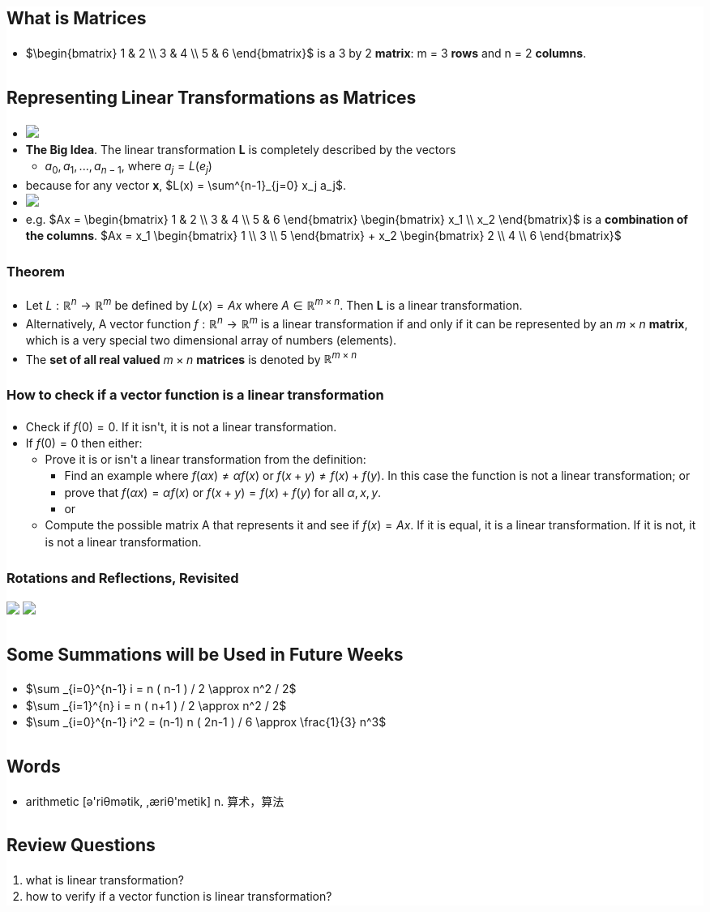 ## What is Matrices

* $\begin{bmatrix} 1 & 2 \\ 3 & 4 \\ 5 & 6 \end{bmatrix}$ is a 3 by 2 **matrix**: m = 3 **rows** and n = 2 **columns**.

## Representing Linear Transformations as Matrices

* <img src="https://i.imgur.com/UFUjKgr.jpg" style="width:600px" />
* **The Big Idea**. The linear transformation **L** is completely described by the vectors
  * $a_0 ,a_1 ,...,a_{n-1}$, where $a_j = L(e_j)$
* because for any vector **x**, $L(x) = \sum^{n-1}_{j=0} x_j a_j$.
* <img src="https://i.imgur.com/a7OYOtf.jpg" style="width:600px" />
* e.g. $Ax = \begin{bmatrix} 1 & 2 \\ 3 & 4 \\ 5 & 6 \end{bmatrix} \begin{bmatrix} x_1 \\ x_2 \end{bmatrix}$ is a **combination of the columns**. $Ax = x_1 \begin{bmatrix} 1 \\ 3 \\ 5 \end{bmatrix} + x_2 \begin{bmatrix} 2 \\ 4 \\ 6 \end{bmatrix}$

### Theorem

* Let $L: \mathbb{R}^n \to \mathbb{R}^m$ be defined by $L(x) = Ax$ where $A \in \mathbb{R}^{m \times n}$. Then **L** is a linear transformation.
* Alternatively, A vector function $f: \mathbb{R}^n \to \mathbb{R}^m$ is a linear transformation if and only if it can be represented by an $m \times n$ **matrix**, which is a very special two dimensional array of numbers (elements).
* The **set of all real valued** $m \times n$ **matrices** is denoted by $\mathbb{R}^{m \times n}$

### How to check if a vector function is a linear transformation

* Check if $f(0)=0$. If it isn't, it is not a linear transformation.
* If $f(0)=0$ then either:
  * Prove it is or isn't a linear transformation from the definition:
    * Find an example where $f(\alpha x) \ne \alpha f(x)$ or $f(x + y) \ne f(x) + f(y)$. In this case the function is not a linear transformation; or
    * prove that $f(\alpha x) = \alpha f(x)$ or $f(x + y) = f(x) + f(y)$ for all $\alpha, x, y$.
    * or
  * Compute the possible matrix A that represents it and see if $f(x)=Ax$. If it is equal, it is a linear transformation. If it is not, it is not a linear transformation.

### Rotations and Reflections, Revisited

<img src="https://i.imgur.com/N4lDdfv.jpg" style="width:600px" />
<img src="https://i.imgur.com/5D5NEid.jpg" style="width:600px" />

## Some Summations will be Used in Future Weeks

* $\sum _{i=0}^{n-1} i = n ( n-1 ) / 2 \approx n^2 / 2$
* $\sum _{i=1}^{n} i = n ( n+1 ) / 2 \approx n^2 / 2$
* $\sum _{i=0}^{n-1} i^2 = (n-1) n ( 2n-1 ) / 6 \approx \frac{1}{3} n^3$

## Words

* arithmetic [ə'riθmətik, ,æriθ'metik] n. 算术，算法

## Review Questions

1. what is linear transformation?
2. how to verify if a vector function is linear transformation?
